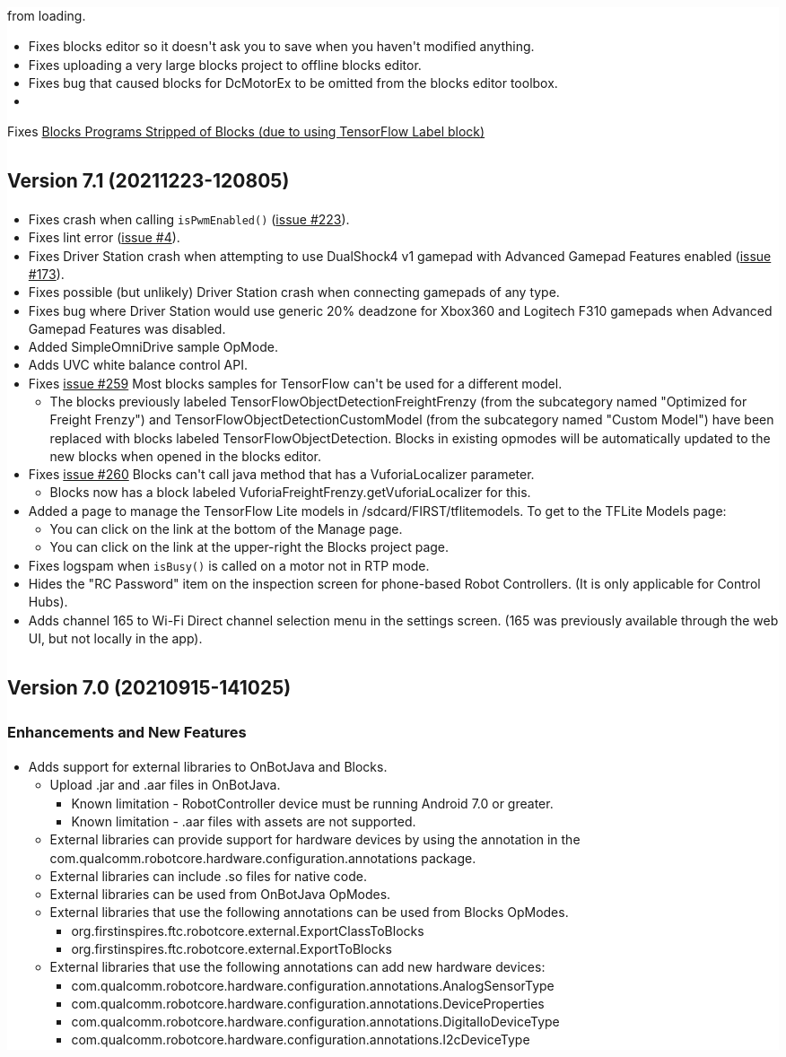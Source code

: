   from loading.
* Fixes blocks editor so it doesn't ask you to save when you haven't modified anything.
* Fixes uploading a very large blocks project to offline blocks editor.
* Fixes bug that caused blocks for DcMotorEx to be omitted from the blocks editor toolbox.
*
Fixes [Blocks Programs Stripped of Blocks (due to using TensorFlow Label block)](https://ftcforum.firstinspires.org/forum/ftc-technology/blocks-programming/87035-blocks-programs-stripped-of-blocks)

## Version 7.1 (20211223-120805)

* Fixes crash when calling
  `isPwmEnabled()` ([issue #223](https://github.com/FIRST-Tech-Challenge/FtcRobotController/issues/233)).
* Fixes lint
  error ([issue #4](https://github.com/FIRST-Tech-Challenge/FtcRobotController/issues/4)).
* Fixes Driver Station crash when attempting to use DualShock4 v1 gamepad with Advanced Gamepad
  Features
  enabled ([issue #173](https://github.com/FIRST-Tech-Challenge/FtcRobotController/issues/173)).
* Fixes possible (but unlikely) Driver Station crash when connecting gamepads of any type.
* Fixes bug where Driver Station would use generic 20% deadzone for Xbox360 and Logitech F310
  gamepads when Advanced Gamepad Features was disabled.
* Added SimpleOmniDrive sample OpMode.
* Adds UVC white balance control API.
* Fixes [issue #259](https://github.com/FIRST-Tech-Challenge/FtcRobotController/issues/259) Most
  blocks samples for TensorFlow can't be used for a different model.
    * The blocks previously labeled TensorFlowObjectDetectionFreightFrenzy (from the subcategory
      named "Optimized for Freight Frenzy") and TensorFlowObjectDetectionCustomModel (from the
      subcategory named "Custom Model") have been replaced with blocks labeled
      TensorFlowObjectDetection. Blocks in existing opmodes will be automatically updated to the new
      blocks when opened in the blocks editor.
* Fixes [issue #260](https://github.com/FIRST-Tech-Challenge/FtcRobotController/issues/260) Blocks
  can't call java method that has a VuforiaLocalizer parameter.
    * Blocks now has a block labeled VuforiaFreightFrenzy.getVuforiaLocalizer for this.
* Added a page to manage the TensorFlow Lite models in /sdcard/FIRST/tflitemodels. To get to the
  TFLite Models page:
    * You can click on the link at the bottom of the Manage page.
    * You can click on the link at the upper-right the Blocks project page.
* Fixes logspam when `isBusy()` is called on a motor not in RTP mode.
* Hides the "RC Password" item on the inspection screen for phone-based Robot Controllers. (It is
  only applicable for Control Hubs).
* Adds channel 165 to Wi-Fi Direct channel selection menu in the settings screen. (165 was
  previously available through the web UI, but not locally in the app).

## Version 7.0 (20210915-141025)

### Enhancements and New Features

* Adds support for external libraries to OnBotJava and Blocks.
    * Upload .jar and .aar files in OnBotJava.
        * Known limitation - RobotController device must be running Android 7.0 or greater.
        * Known limitation - .aar files with assets are not supported.
    * External libraries can provide support for hardware devices by using the annotation in the
      com.qualcomm.robotcore.hardware.configuration.annotations package.
    * External libraries can include .so files for native code.
    * External libraries can be used from OnBotJava OpModes.
    * External libraries that use the following annotations can be used from Blocks OpModes.
        * org.firstinspires.ftc.robotcore.external.ExportClassToBlocks
        * org.firstinspires.ftc.robotcore.external.ExportToBlocks
    * External libraries that use the following annotations can add new hardware devices:
        * com.qualcomm.robotcore.hardware.configuration.annotations.AnalogSensorType
        * com.qualcomm.robotcore.hardware.configuration.annotations.DeviceProperties
        * com.qualcomm.robotcore.hardware.configuration.annotations.DigitalIoDeviceType
        * com.qualcomm.robotcore.hardware.configuration.annotations.I2cDeviceType